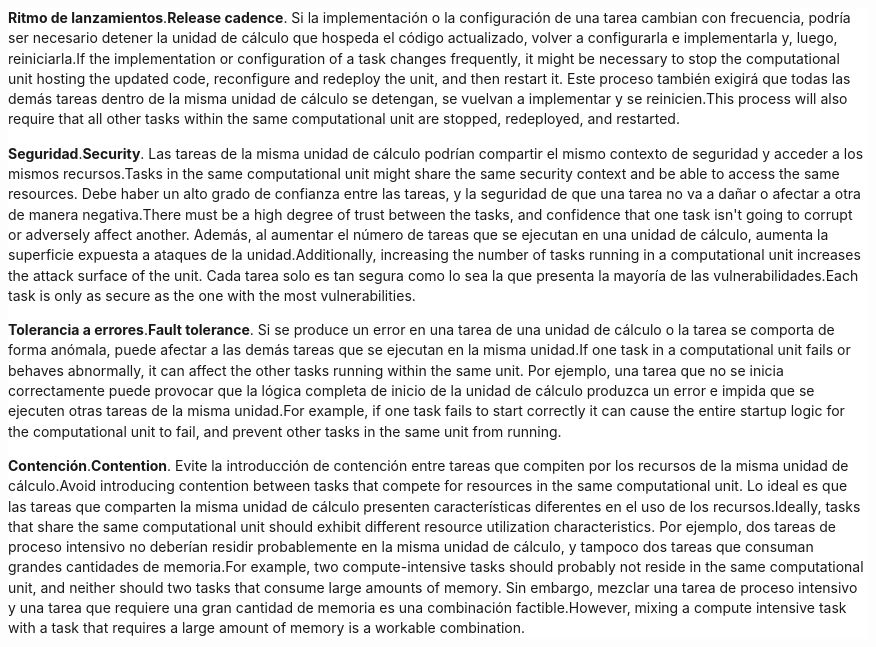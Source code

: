 <span data-ttu-id="ee815-148">**Ritmo de lanzamientos**.</span><span class="sxs-lookup"><span data-stu-id="ee815-148">**Release cadence**.</span></span> <span data-ttu-id="ee815-149">Si la implementación o la configuración de una tarea cambian con frecuencia, podría ser necesario detener la unidad de cálculo que hospeda el código actualizado, volver a configurarla e implementarla y, luego, reiniciarla.</span><span class="sxs-lookup"><span data-stu-id="ee815-149">If the implementation or configuration of a task changes frequently, it might be necessary to stop the computational unit hosting the updated code, reconfigure and redeploy the unit, and then restart it.</span></span> <span data-ttu-id="ee815-150">Este proceso también exigirá que todas las demás tareas dentro de la misma unidad de cálculo se detengan, se vuelvan a implementar y se reinicien.</span><span class="sxs-lookup"><span data-stu-id="ee815-150">This process will also require that all other tasks within the same computational unit are stopped, redeployed, and restarted.</span></span>

<span data-ttu-id="ee815-151">**Seguridad**.</span><span class="sxs-lookup"><span data-stu-id="ee815-151">**Security**.</span></span> <span data-ttu-id="ee815-152">Las tareas de la misma unidad de cálculo podrían compartir el mismo contexto de seguridad y acceder a los mismos recursos.</span><span class="sxs-lookup"><span data-stu-id="ee815-152">Tasks in the same computational unit might share the same security context and be able to access the same resources.</span></span> <span data-ttu-id="ee815-153">Debe haber un alto grado de confianza entre las tareas, y la seguridad de que una tarea no va a dañar o afectar a otra de manera negativa.</span><span class="sxs-lookup"><span data-stu-id="ee815-153">There must be a high degree of trust between the tasks, and confidence that one task isn't going to corrupt or adversely affect another.</span></span> <span data-ttu-id="ee815-154">Además, al aumentar el número de tareas que se ejecutan en una unidad de cálculo, aumenta la superficie expuesta a ataques de la unidad.</span><span class="sxs-lookup"><span data-stu-id="ee815-154">Additionally, increasing the number of tasks running in a computational unit increases the attack surface of the unit.</span></span> <span data-ttu-id="ee815-155">Cada tarea solo es tan segura como lo sea la que presenta la mayoría de las vulnerabilidades.</span><span class="sxs-lookup"><span data-stu-id="ee815-155">Each task is only as secure as the one with the most vulnerabilities.</span></span>

<span data-ttu-id="ee815-156">**Tolerancia a errores**.</span><span class="sxs-lookup"><span data-stu-id="ee815-156">**Fault tolerance**.</span></span> <span data-ttu-id="ee815-157">Si se produce un error en una tarea de una unidad de cálculo o la tarea se comporta de forma anómala, puede afectar a las demás tareas que se ejecutan en la misma unidad.</span><span class="sxs-lookup"><span data-stu-id="ee815-157">If one task in a computational unit fails or behaves abnormally, it can affect the other tasks running within the same unit.</span></span> <span data-ttu-id="ee815-158">Por ejemplo, una tarea que no se inicia correctamente puede provocar que la lógica completa de inicio de la unidad de cálculo produzca un error e impida que se ejecuten otras tareas de la misma unidad.</span><span class="sxs-lookup"><span data-stu-id="ee815-158">For example, if one task fails to start correctly it can cause the entire startup logic for the computational unit to fail, and prevent other tasks in the same unit from running.</span></span>

<span data-ttu-id="ee815-159">**Contención**.</span><span class="sxs-lookup"><span data-stu-id="ee815-159">**Contention**.</span></span> <span data-ttu-id="ee815-160">Evite la introducción de contención entre tareas que compiten por los recursos de la misma unidad de cálculo.</span><span class="sxs-lookup"><span data-stu-id="ee815-160">Avoid introducing contention between tasks that compete for resources in the same computational unit.</span></span> <span data-ttu-id="ee815-161">Lo ideal es que las tareas que comparten la misma unidad de cálculo presenten características diferentes en el uso de los recursos.</span><span class="sxs-lookup"><span data-stu-id="ee815-161">Ideally, tasks that share the same computational unit should exhibit different resource utilization characteristics.</span></span> <span data-ttu-id="ee815-162">Por ejemplo, dos tareas de proceso intensivo no deberían residir probablemente en la misma unidad de cálculo, y tampoco dos tareas que consuman grandes cantidades de memoria.</span><span class="sxs-lookup"><span data-stu-id="ee815-162">For example, two compute-intensive tasks should probably not reside in the same computational unit, and neither should two tasks that consume large amounts of memory.</span></span> <span data-ttu-id="ee815-163">Sin embargo, mezclar una tarea de proceso intensivo y una tarea que requiere una gran cantidad de memoria es una combinación factible.</span><span class="sxs-lookup"><span data-stu-id="ee815-163">However, mixing a compute intensive task with a task that requires a large amount of memory is a workable combination.</span></span>
